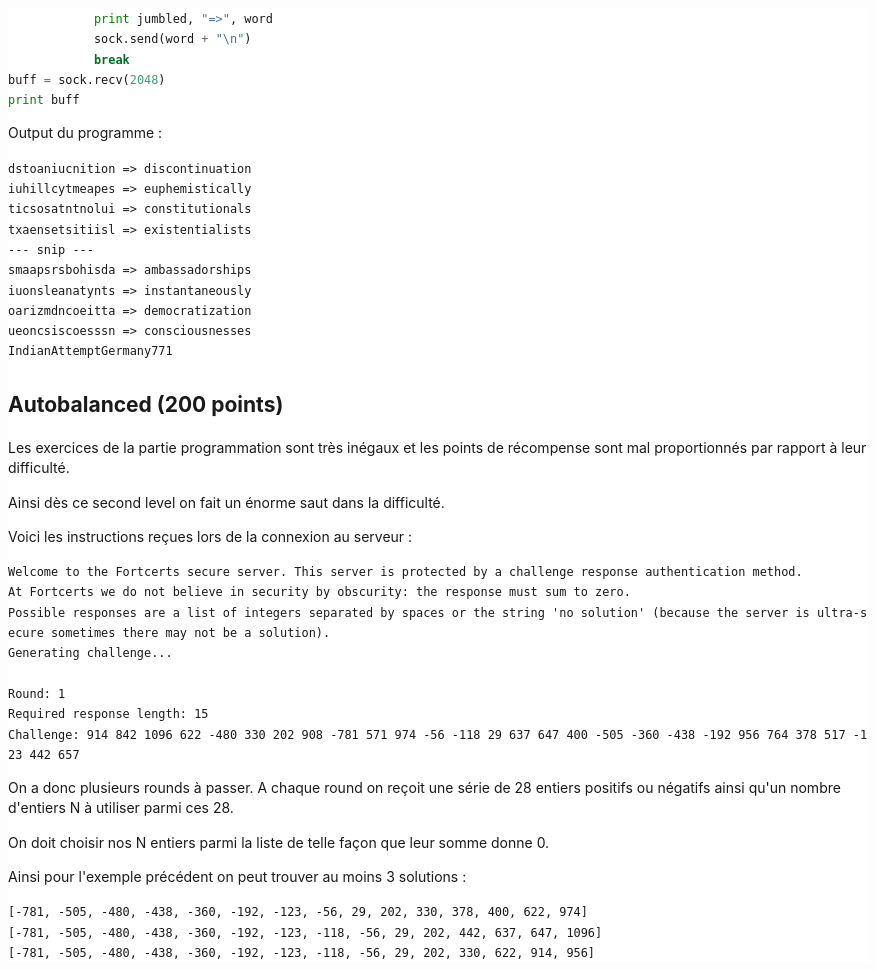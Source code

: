 ```python
            print jumbled, "=>", word
            sock.send(word + "\n")
            break
buff = sock.recv(2048)
print buff
```

Output du programme :  

```plain
dstoaniucnition => discontinuation
iuhillcytmeapes => euphemistically
ticsosatntnolui => constitutionals
txaensetsitiisl => existentialists
--- snip ---
smaapsrsbohisda => ambassadorships
iuonsleanatynts => instantaneously
oarizmdncoeitta => democratization
ueoncsiscoesssn => consciousnesses
IndianAttemptGermany771
```

Autobalanced (200 points)
-------------------------

Les exercices de la partie programmation sont très inégaux et les points de récompense sont mal proportionnés par rapport à leur difficulté.  

Ainsi dès ce second level on fait un énorme saut dans la difficulté.  

Voici les instructions reçues lors de la connexion au serveur :  

```plain
Welcome to the Fortcerts secure server. This server is protected by a challenge response authentication method.
At Fortcerts we do not believe in security by obscurity: the response must sum to zero.
Possible responses are a list of integers separated by spaces or the string 'no solution' (because the server is ultra-secure sometimes there may not be a solution).
Generating challenge...

Round: 1
Required response length: 15
Challenge: 914 842 1096 622 -480 330 202 908 -781 571 974 -56 -118 29 637 647 400 -505 -360 -438 -192 956 764 378 517 -123 442 657
```

On a donc plusieurs rounds à passer. A chaque round on reçoit une série de 28 entiers positifs ou négatifs ainsi qu'un nombre d'entiers N à utiliser parmi ces 28.  

On doit choisir nos N entiers parmi la liste de telle façon que leur somme donne 0.  

Ainsi pour l'exemple précédent on peut trouver au moins 3 solutions :  

```plain
[-781, -505, -480, -438, -360, -192, -123, -56, 29, 202, 330, 378, 400, 622, 974]
[-781, -505, -480, -438, -360, -192, -123, -118, -56, 29, 202, 442, 637, 647, 1096]
[-781, -505, -480, -438, -360, -192, -123, -118, -56, 29, 202, 330, 622, 914, 956]
```
